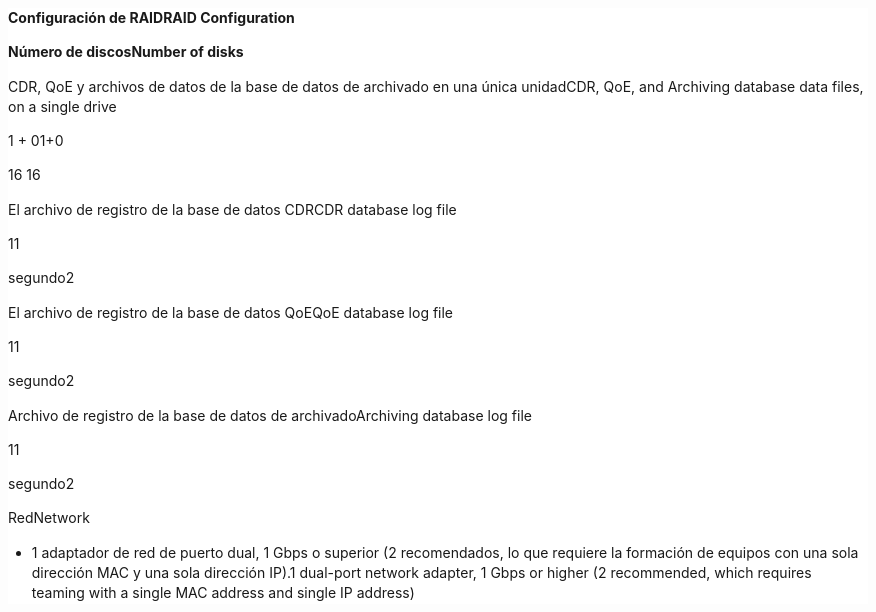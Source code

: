 <td><p><span data-ttu-id="6fa22-273"><strong>Configuración de RAID</strong></span><span class="sxs-lookup"><span data-stu-id="6fa22-273"><strong>RAID Configuration</strong></span></span></p></td>
<td><p><span data-ttu-id="6fa22-274"><strong>Número de discos</strong></span><span class="sxs-lookup"><span data-stu-id="6fa22-274"><strong>Number of disks</strong></span></span></p></td>
</tr>
<tr class="even">
<td><p><span data-ttu-id="6fa22-275">CDR, QoE y archivos de datos de la base de datos de archivado en una única unidad</span><span class="sxs-lookup"><span data-stu-id="6fa22-275">CDR, QoE, and Archiving database data files, on a single drive</span></span></p></td>
<td><p><span data-ttu-id="6fa22-276">1 + 0</span><span class="sxs-lookup"><span data-stu-id="6fa22-276">1+0</span></span></p></td>
<td><p><span data-ttu-id="6fa22-277">16 </span><span class="sxs-lookup"><span data-stu-id="6fa22-277">16</span></span></p></td>
</tr>
<tr class="odd">
<td><p><span data-ttu-id="6fa22-278">El archivo de registro de la base de datos CDR</span><span class="sxs-lookup"><span data-stu-id="6fa22-278">CDR database log file</span></span></p></td>
<td><p><span data-ttu-id="6fa22-279">1</span><span class="sxs-lookup"><span data-stu-id="6fa22-279">1</span></span></p></td>
<td><p><span data-ttu-id="6fa22-280">segundo</span><span class="sxs-lookup"><span data-stu-id="6fa22-280">2</span></span></p></td>
</tr>
<tr class="even">
<td><p><span data-ttu-id="6fa22-281">El archivo de registro de la base de datos QoE</span><span class="sxs-lookup"><span data-stu-id="6fa22-281">QoE database log file</span></span></p></td>
<td><p><span data-ttu-id="6fa22-282">1</span><span class="sxs-lookup"><span data-stu-id="6fa22-282">1</span></span></p></td>
<td><p><span data-ttu-id="6fa22-283">segundo</span><span class="sxs-lookup"><span data-stu-id="6fa22-283">2</span></span></p></td>
</tr>
<tr class="odd">
<td><p><span data-ttu-id="6fa22-284">Archivo de registro de la base de datos de archivado</span><span class="sxs-lookup"><span data-stu-id="6fa22-284">Archiving database log file</span></span></p></td>
<td><p><span data-ttu-id="6fa22-285">1</span><span class="sxs-lookup"><span data-stu-id="6fa22-285">1</span></span></p></td>
<td><p><span data-ttu-id="6fa22-286">segundo</span><span class="sxs-lookup"><span data-stu-id="6fa22-286">2</span></span></p></td>
</tr>
</tbody>
</table>

</div></td>
</tr>
<tr class="even">
<td><p><span data-ttu-id="6fa22-287">Red</span><span class="sxs-lookup"><span data-stu-id="6fa22-287">Network</span></span></p></td>
<td><ul>
<li><p><span data-ttu-id="6fa22-288">1 adaptador de red de puerto dual, 1 Gbps o superior (2 recomendados, lo que requiere la formación de equipos con una sola dirección MAC y una sola dirección IP).</span><span class="sxs-lookup"><span data-stu-id="6fa22-288">1 dual-port network adapter, 1 Gbps or higher (2 recommended, which requires teaming with a single MAC address and single IP address)</span></span></p></li>
</ul></td>
</tr>
</tbody>
</table>
